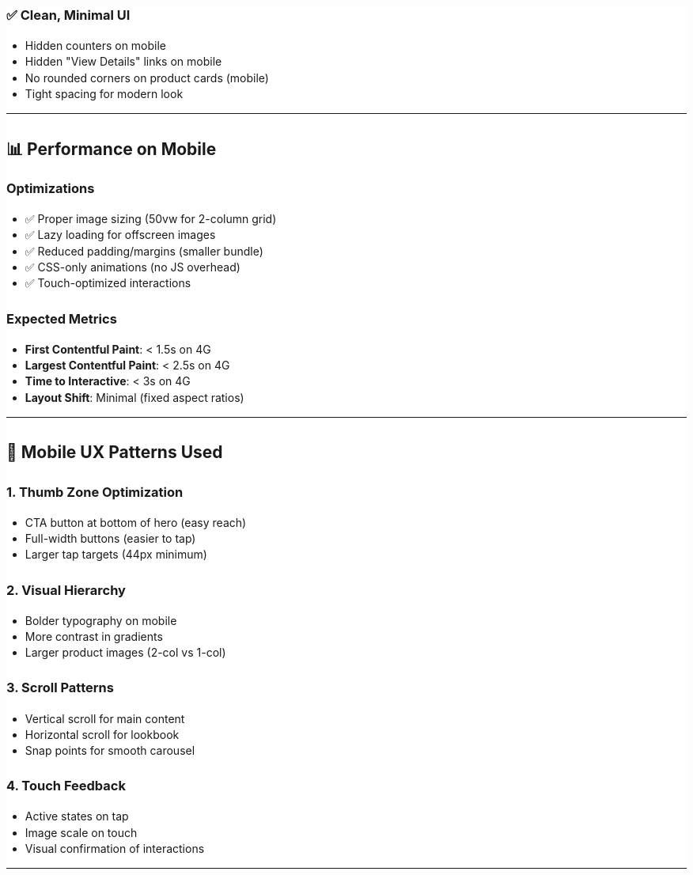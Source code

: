 ### ✅ Clean, Minimal UI
- Hidden counters on mobile
- Hidden "View Details" links on mobile
- No rounded corners on product cards (mobile)
- Tight spacing for modern look

---

## 📊 Performance on Mobile

### Optimizations
- ✅ Proper image sizing (50vw for 2-column grid)
- ✅ Lazy loading for offscreen images
- ✅ Reduced padding/margins (smaller bundle)
- ✅ CSS-only animations (no JS overhead)
- ✅ Touch-optimized interactions

### Expected Metrics
- **First Contentful Paint**: < 1.5s on 4G
- **Largest Contentful Paint**: < 2.5s on 4G
- **Time to Interactive**: < 3s on 4G
- **Layout Shift**: Minimal (fixed aspect ratios)

---

## 🎯 Mobile UX Patterns Used

### 1. **Thumb Zone Optimization**
- CTA button at bottom of hero (easy reach)
- Full-width buttons (easier to tap)
- Larger tap targets (44px minimum)

### 2. **Visual Hierarchy**
- Bolder typography on mobile
- More contrast in gradients
- Larger product images (2-col vs 1-col)

### 3. **Scroll Patterns**
- Vertical scroll for main content
- Horizontal scroll for lookbook
- Snap points for smooth carousel

### 4. **Touch Feedback**
- Active states on tap
- Image scale on touch
- Visual confirmation of interactions

---
